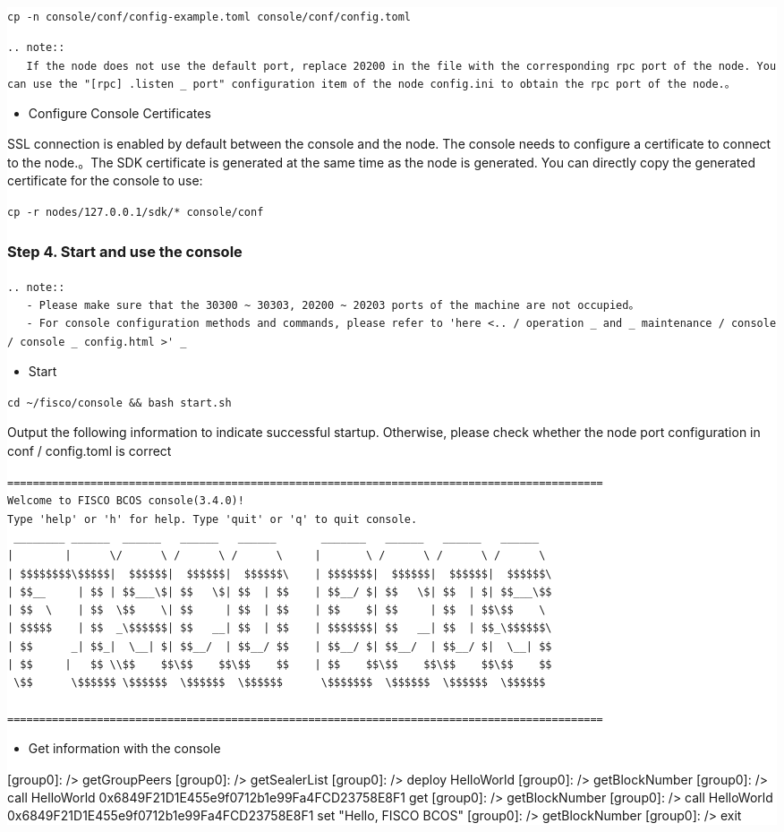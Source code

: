 ```shell
cp -n console/conf/config-example.toml console/conf/config.toml
```

```eval_rst
.. note::
   If the node does not use the default port, replace 20200 in the file with the corresponding rpc port of the node. You can use the "[rpc] .listen _ port" configuration item of the node config.ini to obtain the rpc port of the node.。
```

- Configure Console Certificates

SSL connection is enabled by default between the console and the node. The console needs to configure a certificate to connect to the node.。The SDK certificate is generated at the same time as the node is generated. You can directly copy the generated certificate for the console to use:

```shell
cp -r nodes/127.0.0.1/sdk/* console/conf
```

### Step 4. Start and use the console

```eval_rst
.. note::
   - Please make sure that the 30300 ~ 30303, 20200 ~ 20203 ports of the machine are not occupied。
   - For console configuration methods and commands, please refer to 'here <.. / operation _ and _ maintenance / console / console _ config.html >' _
```

- Start

```shell
cd ~/fisco/console && bash start.sh
```

Output the following information to indicate successful startup. Otherwise, please check whether the node port configuration in conf / config.toml is correct

```shell
=============================================================================================
Welcome to FISCO BCOS console(3.4.0)!
Type 'help' or 'h' for help. Type 'quit' or 'q' to quit console.
 ________ ______  ______   ______   ______       _______   ______   ______   ______
|        |      \/      \ /      \ /      \     |       \ /      \ /      \ /      \
| $$$$$$$$\$$$$$|  $$$$$$|  $$$$$$|  $$$$$$\    | $$$$$$$|  $$$$$$|  $$$$$$|  $$$$$$\
| $$__     | $$ | $$___\$| $$   \$| $$  | $$    | $$__/ $| $$   \$| $$  | $| $$___\$$
| $$  \    | $$  \$$    \| $$     | $$  | $$    | $$    $| $$     | $$  | $$\$$    \
| $$$$$    | $$  _\$$$$$$| $$   __| $$  | $$    | $$$$$$$| $$   __| $$  | $$_\$$$$$$\
| $$      _| $$_|  \__| $| $$__/  | $$__/ $$    | $$__/ $| $$__/  | $$__/ $|  \__| $$
| $$     |   $$ \\$$    $$\$$    $$\$$    $$    | $$    $$\$$    $$\$$    $$\$$    $$
 \$$      \$$$$$$ \$$$$$$  \$$$$$$  \$$$$$$      \$$$$$$$  \$$$$$$  \$$$$$$  \$$$$$$

=============================================================================================
```

- Get information with the console


[group0]: /> getGroupPeers
[group0]: /> getSealerList
[group0]: /> deploy HelloWorld
[group0]: /> getBlockNumber
[group0]: /> call HelloWorld 0x6849F21D1E455e9f0712b1e99Fa4FCD23758E8F1 get
[group0]: /> getBlockNumber
[group0]: /> call HelloWorld 0x6849F21D1E455e9f0712b1e99Fa4FCD23758E8F1 set "Hello, FISCO BCOS"
[group0]: /> getBlockNumber
[group0]: /> exit